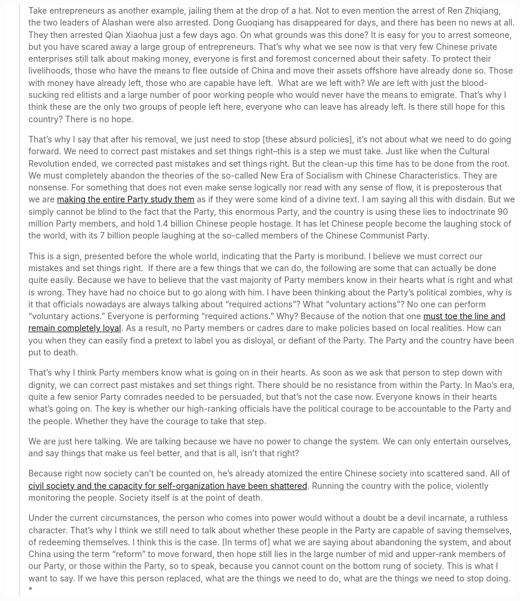 > Take entrepreneurs as another example, jailing them at the drop of a hat. Not to even mention the arrest of Ren Zhiqiang, the two leaders of Alashan were also arrested. Dong Guoqiang has disappeared for days, and there has been no news at all. They then arrested Qian Xiaohua just a few days ago. On what grounds was this done? It is easy for you to arrest someone, but you have scared away a large group of entrepreneurs. That’s why what we see now is that very few Chinese private enterprises still talk about making money, everyone is first and foremost concerned about their safety. To protect their livelihoods, those who have the means to flee outside of China and move their assets offshore have already done so. Those with money have already left, those who are capable have left.  What are we left with? We are left with just the blood-sucking red elitists and a large number of poor working people who would never have the means to emigrate. That’s why I think these are the only two groups of people left here, everyone who can leave has already left. Is there still hope for this country? There is no hope.  
>   
> That’s why I say that after his removal, we just need to stop \[these absurd policies\], it’s not about what we need to do going forward. We need to correct past mistakes and set things right–this is a step we must take. Just like when the Cultural Revolution ended, we corrected past mistakes and set things right. But the clean-up this time has to be done from the root. We must completely abandon the theories of the so-called New Era of Socialism with Chinese Characteristics. They are nonsense. For something that does not even make sense logically nor read with any sense of flow, it is preposterous that we are [making the entire Party study them]( "https://chinadigitaltimes.net/2019/02/xi-study-app-highlights-party-influence-over-and-through-tech/") as if they were some kind of a divine text. I am saying all this with disdain. But we simply cannot be blind to the fact that the Party, this enormous Party, and the country is using these lies to indoctrinate 90 million Party members, and hold 1.4 billion Chinese people hostage. It has let Chinese people become the laughing stock of the world, with its 7 billion people laughing at the so-called members of the Chinese Communist Party.  
>   
> This is a sign, presented before the whole world, indicating that the Party is moribund. I believe we must correct our mistakes and set things right.  If there are a few things that we can do, the following are some that can actually be done quite easily. Because we have to believe that the vast majority of Party members know in their hearts what is right and what is wrong. They have had no choice but to go along with him. I have been thinking about the Party’s political zombies, why is it that officials nowadays are always talking about “required actions”? What “voluntary actions”? No one can perform “voluntary actions.” Everyone is performing “required actions.” Why? Because of the notion that one [must toe the line and remain completely loyal]( "https://chinadigitaltimes.net/2016/03/tycoons-silencing-hangs-over-beijings-two-sessions/"). As a result, no Party members or cadres dare to make policies based on local realities. How can you when they can easily find a pretext to label you as disloyal, or defiant of the Party. The Party and the country have been put to death.  
>   
> That’s why I think Party members know what is going on in their hearts. As soon as we ask that person to step down with dignity, we can correct past mistakes and set things right. There should be no resistance from within the Party. In Mao’s era, quite a few senior Party comrades needed to be persuaded, but that’s not the case now. Everyone knows in their hearts what’s going on. The key is whether our high-ranking officials have the political courage to be accountable to the Party and the people. Whether they have the courage to take that step.  
>   
> We are just here talking. We are talking because we have no power to change the system. We can only entertain ourselves, and say things that make us feel better, and that is all, isn’t that right?  
>   
> Because right now society can’t be counted on, he’s already atomized the entire Chinese society into scattered sand. All of [civil society and the capacity for self-organization have been shattered]( "https://chinadigitaltimes.net/china/civil-society/"). Running the country with the police, violently monitoring the people. Society itself is at the point of death.  
>   
> Under the current circumstances, the person who comes into power would without a doubt be a devil incarnate, a ruthless character. That’s why I think we still need to talk about whether these people in the Party are capable of saving themselves, of redeeming themselves. I think this is the case. \[In terms of\] what we are saying about abandoning the system, and about China using the term “reform” to move forward, then hope still lies in the large number of mid and upper-rank members of our Party, or those within the Party, so to speak, because you cannot count on the bottom rung of society. This is what I want to say. If we have this person replaced, what are the things we need to do, what are the things we need to stop doing. \*  
>   